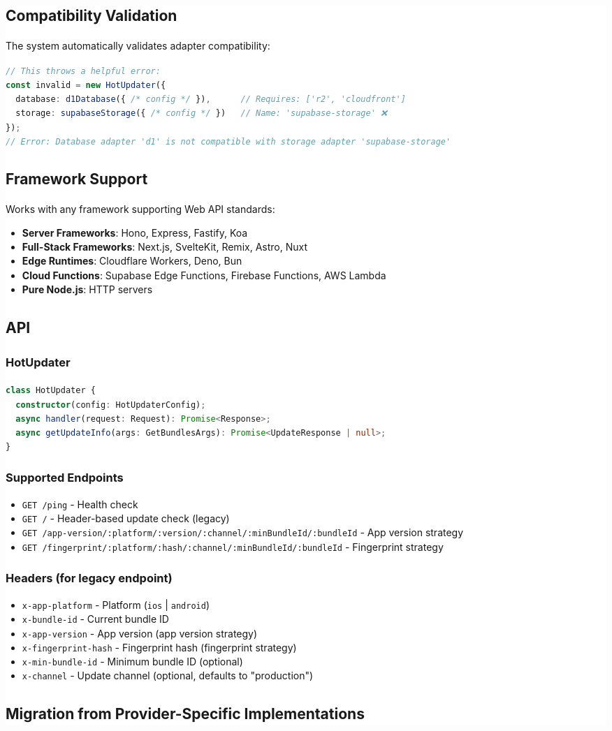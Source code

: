 ## Compatibility Validation

The system automatically validates adapter compatibility:

```typescript
// This throws a helpful error:
const invalid = new HotUpdater({
  database: d1Database({ /* config */ }),      // Requires: ['r2', 'cloudfront']  
  storage: supabaseStorage({ /* config */ })   // Name: 'supabase-storage' ❌
});
// Error: Database adapter 'd1' is not compatible with storage adapter 'supabase-storage'
```

## Framework Support

Works with any framework supporting Web API standards:

- **Server Frameworks**: Hono, Express, Fastify, Koa
- **Full-Stack Frameworks**: Next.js, SvelteKit, Remix, Astro, Nuxt
- **Edge Runtimes**: Cloudflare Workers, Deno, Bun
- **Cloud Functions**: Supabase Edge Functions, Firebase Functions, AWS Lambda
- **Pure Node.js**: HTTP servers

## API

### HotUpdater

```typescript
class HotUpdater {
  constructor(config: HotUpdaterConfig);
  async handler(request: Request): Promise<Response>;
  async getUpdateInfo(args: GetBundlesArgs): Promise<UpdateResponse | null>;
}
```

### Supported Endpoints

- `GET /ping` - Health check
- `GET /` - Header-based update check (legacy)
- `GET /app-version/:platform/:version/:channel/:minBundleId/:bundleId` - App version strategy
- `GET /fingerprint/:platform/:hash/:channel/:minBundleId/:bundleId` - Fingerprint strategy

### Headers (for legacy endpoint)

- `x-app-platform` - Platform (`ios` | `android`)
- `x-bundle-id` - Current bundle ID
- `x-app-version` - App version (app version strategy)
- `x-fingerprint-hash` - Fingerprint hash (fingerprint strategy)
- `x-min-bundle-id` - Minimum bundle ID (optional)
- `x-channel` - Update channel (optional, defaults to "production")

## Migration from Provider-Specific Implementations
